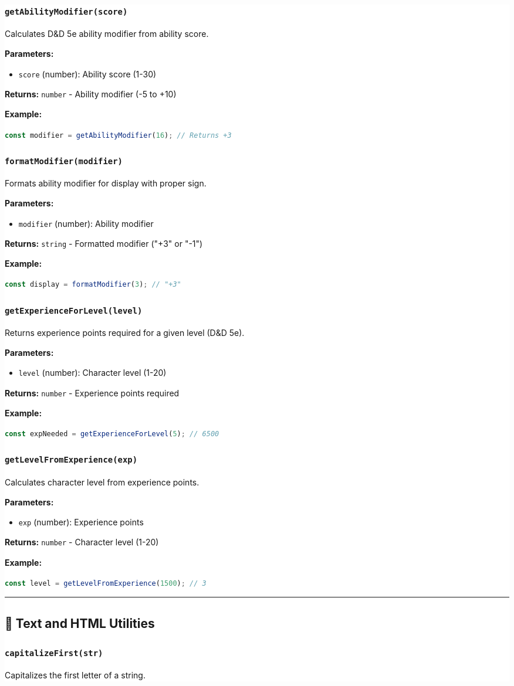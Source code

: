 ### `getAbilityModifier(score)`
Calculates D&D 5e ability modifier from ability score.

**Parameters:**
- `score` (number): Ability score (1-30)

**Returns:** `number` - Ability modifier (-5 to +10)

**Example:**
```javascript
const modifier = getAbilityModifier(16); // Returns +3
```

### `formatModifier(modifier)`
Formats ability modifier for display with proper sign.

**Parameters:**
- `modifier` (number): Ability modifier

**Returns:** `string` - Formatted modifier ("+3" or "-1")

**Example:**
```javascript
const display = formatModifier(3); // "+3"
```

### `getExperienceForLevel(level)`
Returns experience points required for a given level (D&D 5e).

**Parameters:**
- `level` (number): Character level (1-20)

**Returns:** `number` - Experience points required

**Example:**
```javascript
const expNeeded = getExperienceForLevel(5); // 6500
```

### `getLevelFromExperience(exp)`
Calculates character level from experience points.

**Parameters:**
- `exp` (number): Experience points

**Returns:** `number` - Character level (1-20)

**Example:**
```javascript
const level = getLevelFromExperience(1500); // 3
```

---

## 🎨 Text and HTML Utilities

### `capitalizeFirst(str)`
Capitalizes the first letter of a string.
